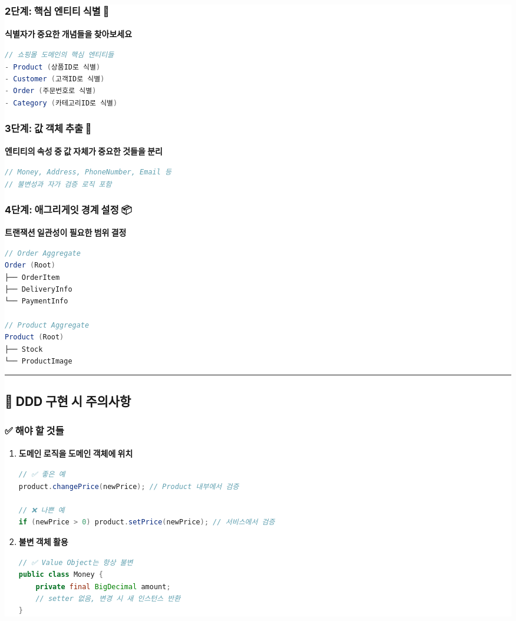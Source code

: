 ### 2단계: 핵심 엔티티 식별 🎯

**식별자가 중요한 개념들을 찾아보세요**

```java
// 쇼핑몰 도메인의 핵심 엔티티들
- Product (상품ID로 식별)
- Customer (고객ID로 식별)  
- Order (주문번호로 식별)
- Category (카테고리ID로 식별)
```

### 3단계: 값 객체 추출 💎

**엔티티의 속성 중 값 자체가 중요한 것들을 분리**

```java
// Money, Address, PhoneNumber, Email 등
// 불변성과 자가 검증 로직 포함
```

### 4단계: 애그리게잇 경계 설정 📦

**트랜잭션 일관성이 필요한 범위 결정**

```java
// Order Aggregate
Order (Root)
├── OrderItem
├── DeliveryInfo  
└── PaymentInfo

// Product Aggregate  
Product (Root)
├── Stock
└── ProductImage
```

---

## 🚀 DDD 구현 시 주의사항

### ✅ 해야 할 것들

1. **도메인 로직을 도메인 객체에 위치**
   ```java
   // ✅ 좋은 예
   product.changePrice(newPrice); // Product 내부에서 검증
   
   // ❌ 나쁜 예  
   if (newPrice > 0) product.setPrice(newPrice); // 서비스에서 검증
   ```

2. **불변 객체 활용**
   ```java
   // ✅ Value Object는 항상 불변
   public class Money {
       private final BigDecimal amount;
       // setter 없음, 변경 시 새 인스턴스 반환
   }
   ```
